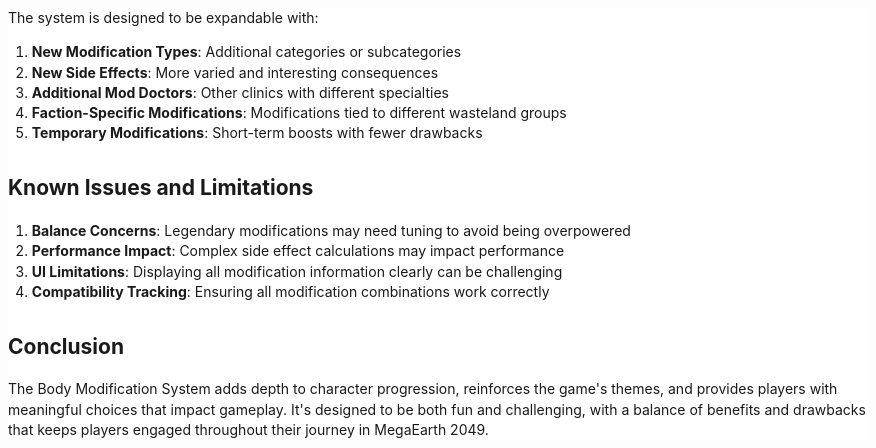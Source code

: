 The system is designed to be expandable with:

1. **New Modification Types**: Additional categories or subcategories
2. **New Side Effects**: More varied and interesting consequences
3. **Additional Mod Doctors**: Other clinics with different specialties
4. **Faction-Specific Modifications**: Modifications tied to different wasteland groups
5. **Temporary Modifications**: Short-term boosts with fewer drawbacks

## Known Issues and Limitations

1. **Balance Concerns**: Legendary modifications may need tuning to avoid being overpowered
2. **Performance Impact**: Complex side effect calculations may impact performance
3. **UI Limitations**: Displaying all modification information clearly can be challenging
4. **Compatibility Tracking**: Ensuring all modification combinations work correctly

## Conclusion

The Body Modification System adds depth to character progression, reinforces the game's themes, and provides players with meaningful choices that impact gameplay. It's designed to be both fun and challenging, with a balance of benefits and drawbacks that keeps players engaged throughout their journey in MegaEarth 2049.
